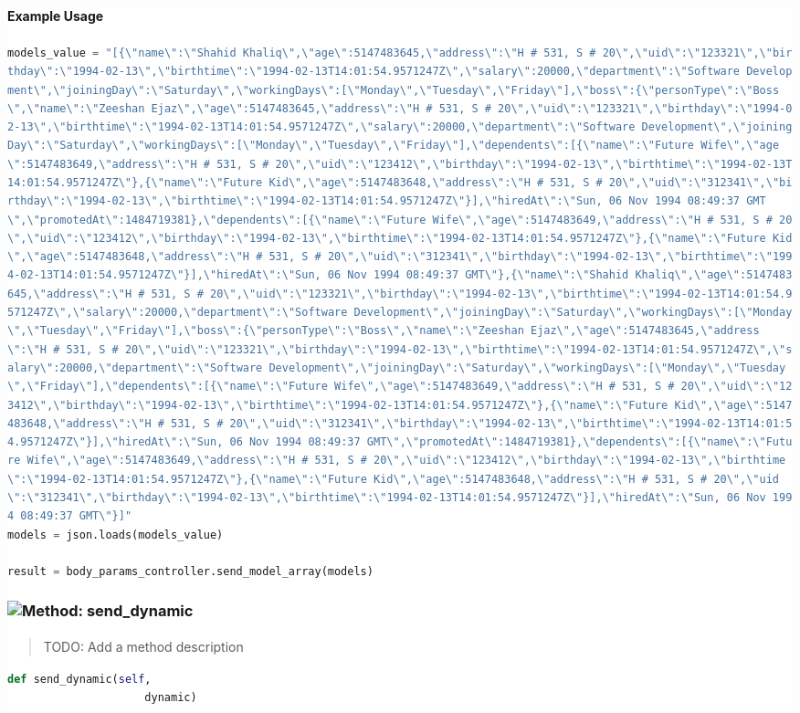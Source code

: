 

#### Example Usage

```python
models_value = "[{\"name\":\"Shahid Khaliq\",\"age\":5147483645,\"address\":\"H # 531, S # 20\",\"uid\":\"123321\",\"birthday\":\"1994-02-13\",\"birthtime\":\"1994-02-13T14:01:54.9571247Z\",\"salary\":20000,\"department\":\"Software Development\",\"joiningDay\":\"Saturday\",\"workingDays\":[\"Monday\",\"Tuesday\",\"Friday\"],\"boss\":{\"personType\":\"Boss\",\"name\":\"Zeeshan Ejaz\",\"age\":5147483645,\"address\":\"H # 531, S # 20\",\"uid\":\"123321\",\"birthday\":\"1994-02-13\",\"birthtime\":\"1994-02-13T14:01:54.9571247Z\",\"salary\":20000,\"department\":\"Software Development\",\"joiningDay\":\"Saturday\",\"workingDays\":[\"Monday\",\"Tuesday\",\"Friday\"],\"dependents\":[{\"name\":\"Future Wife\",\"age\":5147483649,\"address\":\"H # 531, S # 20\",\"uid\":\"123412\",\"birthday\":\"1994-02-13\",\"birthtime\":\"1994-02-13T14:01:54.9571247Z\"},{\"name\":\"Future Kid\",\"age\":5147483648,\"address\":\"H # 531, S # 20\",\"uid\":\"312341\",\"birthday\":\"1994-02-13\",\"birthtime\":\"1994-02-13T14:01:54.9571247Z\"}],\"hiredAt\":\"Sun, 06 Nov 1994 08:49:37 GMT\",\"promotedAt\":1484719381},\"dependents\":[{\"name\":\"Future Wife\",\"age\":5147483649,\"address\":\"H # 531, S # 20\",\"uid\":\"123412\",\"birthday\":\"1994-02-13\",\"birthtime\":\"1994-02-13T14:01:54.9571247Z\"},{\"name\":\"Future Kid\",\"age\":5147483648,\"address\":\"H # 531, S # 20\",\"uid\":\"312341\",\"birthday\":\"1994-02-13\",\"birthtime\":\"1994-02-13T14:01:54.9571247Z\"}],\"hiredAt\":\"Sun, 06 Nov 1994 08:49:37 GMT\"},{\"name\":\"Shahid Khaliq\",\"age\":5147483645,\"address\":\"H # 531, S # 20\",\"uid\":\"123321\",\"birthday\":\"1994-02-13\",\"birthtime\":\"1994-02-13T14:01:54.9571247Z\",\"salary\":20000,\"department\":\"Software Development\",\"joiningDay\":\"Saturday\",\"workingDays\":[\"Monday\",\"Tuesday\",\"Friday\"],\"boss\":{\"personType\":\"Boss\",\"name\":\"Zeeshan Ejaz\",\"age\":5147483645,\"address\":\"H # 531, S # 20\",\"uid\":\"123321\",\"birthday\":\"1994-02-13\",\"birthtime\":\"1994-02-13T14:01:54.9571247Z\",\"salary\":20000,\"department\":\"Software Development\",\"joiningDay\":\"Saturday\",\"workingDays\":[\"Monday\",\"Tuesday\",\"Friday\"],\"dependents\":[{\"name\":\"Future Wife\",\"age\":5147483649,\"address\":\"H # 531, S # 20\",\"uid\":\"123412\",\"birthday\":\"1994-02-13\",\"birthtime\":\"1994-02-13T14:01:54.9571247Z\"},{\"name\":\"Future Kid\",\"age\":5147483648,\"address\":\"H # 531, S # 20\",\"uid\":\"312341\",\"birthday\":\"1994-02-13\",\"birthtime\":\"1994-02-13T14:01:54.9571247Z\"}],\"hiredAt\":\"Sun, 06 Nov 1994 08:49:37 GMT\",\"promotedAt\":1484719381},\"dependents\":[{\"name\":\"Future Wife\",\"age\":5147483649,\"address\":\"H # 531, S # 20\",\"uid\":\"123412\",\"birthday\":\"1994-02-13\",\"birthtime\":\"1994-02-13T14:01:54.9571247Z\"},{\"name\":\"Future Kid\",\"age\":5147483648,\"address\":\"H # 531, S # 20\",\"uid\":\"312341\",\"birthday\":\"1994-02-13\",\"birthtime\":\"1994-02-13T14:01:54.9571247Z\"}],\"hiredAt\":\"Sun, 06 Nov 1994 08:49:37 GMT\"}]"
models = json.loads(models_value)

result = body_params_controller.send_model_array(models)

```


### <a name="send_dynamic"></a>![Method: ](https://apidocs.io/img/method.png ".BodyParamsController.send_dynamic") send_dynamic

> TODO: Add a method description

```python
def send_dynamic(self,
                     dynamic)
```
